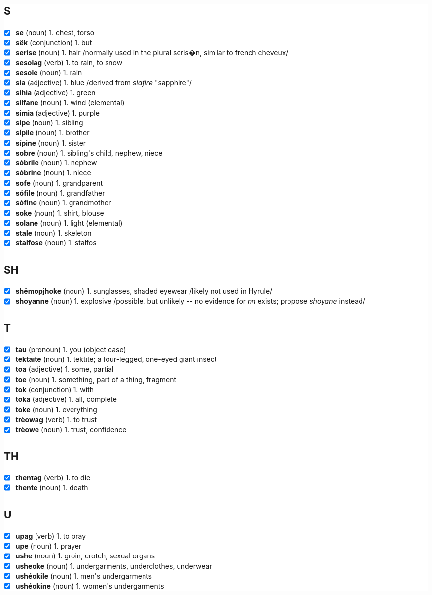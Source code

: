 ## S
+ [x] **se**	(noun)	1. chest, torso
+ [x] **sëk**	(conjunction)	1. but
+ [x] **serise**	(noun)	1. hair	/normally used in the plural seris�n, similar to french cheveux/
+ [x] **sesolag**	(verb)	1. to rain, to snow
+ [x] **sesole**	(noun)	1. rain
+ [x] **sia**	(adjective)	1. blue	/derived from _siafire_ "sapphire"/
+ [x] **sihia**	(adjective)	1. green
+ [x] **silfane**	(noun)	1. wind (elemental)
+ [x] **simia**	(adjective)	1. purple
+ [x] **sipe**	(noun)	1. sibling
+ [x] **sípile**	(noun)	1. brother
+ [x] **sípine**	(noun)	1. sister
+ [x] **sobre**	(noun)	1. sibling's child, nephew, niece
+ [x] **sóbrile**	(noun)	1. nephew
+ [x] **sóbrine**	(noun)	1. niece
+ [x] **sofe**	(noun)	1. grandparent
+ [x] **sófile**	(noun)	1. grandfather
+ [x] **sófine**	(noun)	1. grandmother
+ [x] **soke**	(noun)	1. shirt, blouse
+ [x] **solane**	(noun)	1. light (elemental)
+ [x] **stale**	(noun)	1. skeleton
+ [x] **stalfose**	(noun)	1. stalfos

## SH
+ [x] **shëmopjhoke**	(noun)	1. sunglasses, shaded eyewear	/likely not used in Hyrule/
+ [x] **shoyanne**	(noun)	1. explosive	/possible, but unlikely -- no evidence for _nn_ exists; propose _shoyane_ instead/

## T
+ [x] **tau**	(pronoun)	1. you (object case)
+ [x] **tektaite**	(noun)	1. tektite; a four-legged, one-eyed giant insect
+ [x] **toa**	(adjective)	1. some, partial
+ [x] **toe**	(noun)	1. something, part of a thing, fragment
+ [x] **tok**	(conjunction)	1. with
+ [x] **toka**	(adjective)	1. all, complete
+ [x] **toke**	(noun)	1. everything
+ [x] **trèowag**	(verb)	1. to trust
+ [x] **trèowe**	(noun)	1. trust, confidence

## TH
+ [x] **thentag**	(verb)	1. to die
+ [x] **thente**	(noun)	1. death

## U
+ [x] **upag**	(verb)	1. to pray
+ [x] **upe**	(noun)	1. prayer
+ [x] **ushe**	(noun)	1. groin, crotch, sexual organs
+ [x] **usheoke**	(noun)	1. undergarments, underclothes, underwear
+ [x] **ushéokile**	(noun)	1. men's undergarments
+ [x] **ushéokine**	(noun)	1. women's undergarments
